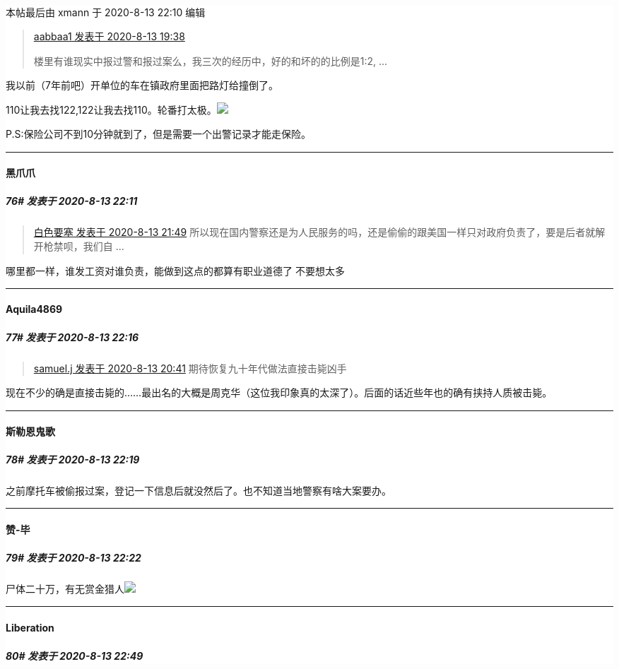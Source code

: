  本帖最后由 xmann 于 2020-8-13 22:10 编辑 
<blockquote><a href="httphttps://bbs.saraba1st.com/2b/forum.php?mod=redirect&amp;goto=findpost&amp;pid=48419119&amp;ptid=1954561" target="_blank">aabbaa1 发表于 2020-8-13 19:38</a>

楼里有谁现实中报过警和报过案么，我三次的经历中，好的和坏的的比例是1:2, ...</blockquote>
我以前（7年前吧）开单位的车在镇政府里面把路灯给撞倒了。

110让我去找122,122让我去找110。轮番打太极。<img src="https://static.saraba1st.com/image/smiley/face2017/025.png" referrerpolicy="no-referrer">

P.S:保险公司不到10分钟就到了，但是需要一个出警记录才能走保险。


-----

####  黑爪爪  
##### 76#       发表于 2020-8-13 22:11


<blockquote><a href="httphttps://bbs.saraba1st.com/2b/forum.php?mod=redirect&amp;goto=findpost&amp;pid=48420780&amp;ptid=1954561" target="_blank">白色要塞 发表于 2020-8-13 21:49</a>
所以现在国内警察还是为人民服务的吗，还是偷偷的跟美国一样只对政府负责了，要是后者就解开枪禁呗，我们自 ...</blockquote>
哪里都一样，谁发工资对谁负责，能做到这点的都算有职业道德了
不要想太多


-----

####  Aquila4869  
##### 77#       发表于 2020-8-13 22:16


<blockquote><a href="httphttps://bbs.saraba1st.com/2b/forum.php?mod=redirect&amp;goto=findpost&amp;pid=48419886&amp;ptid=1954561" target="_blank">samuel.j 发表于 2020-8-13 20:41</a>
期待恢复九十年代做法直接击毙凶手</blockquote>
现在不少的确是直接击毙的……最出名的大概是周克华（这位我印象真的太深了）。后面的话近些年也的确有挟持人质被击毙。


-----

####  斯勒恩鬼歌  
##### 78#       发表于 2020-8-13 22:19


之前摩托车被偷报过案，登记一下信息后就没然后了。也不知道当地警察有啥大案要办。


-----

####  赞-毕  
##### 79#       发表于 2020-8-13 22:22


尸体二十万，有无赏金猎人<img src="https://static.saraba1st.com/image/smiley/face2017/068.png" referrerpolicy="no-referrer">


-----

####  Liberation  
##### 80#       发表于 2020-8-13 22:49
